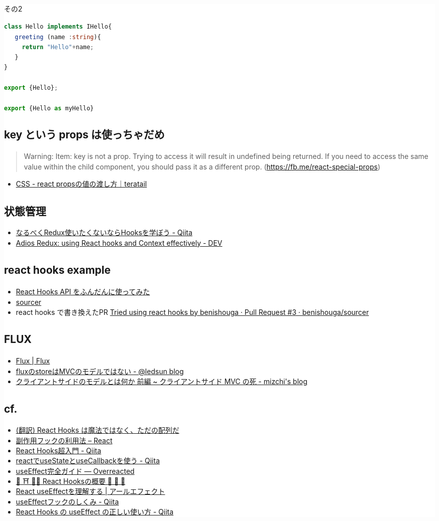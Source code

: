 その2
``` typescript
class Hello implements IHello{
   greeting (name :string){
     return "Hello"+name;
   }
}

export {Hello};

export {Hello as myHello}
```

## key という props は使っちゃだめ
> Warning: Item: key is not a prop. Trying to access it will result in undefined being returned. If you need to access the same value within the child component, you should pass it as a different prop. (https://fb.me/react-special-props)

- [CSS \- react propsの値の渡し方｜teratail](https://teratail.com/questions/190154)

## 状態管理
- [なるべくRedux使いたくないならHooksを学ぼう \- Qiita](https://qiita.com/ShinKano/items/9c07d7b50073a64826c0#%E8%A4%87%E6%95%B0%E3%81%AEstore%E3%82%92%E6%89%B1%E3%81%86)
- [Adios Redux: using React hooks and Context effectively \- DEV](https://dev.to/ankitjena/ciao-redux-using-react-hooks-and-context-effectively-398j)

## react hooks example
- [React Hooks API をふんだんに使ってみた](https://www.cresco.co.jp/blog/entry/8059/)
- [sourcer](https://sourcer.herokuapp.com/)
- react hooks で書き換えたPR [Tried using react hooks by benishouga · Pull Request \#3 · benishouga/sourcer](https://github.com/benishouga/sourcer/pull/3/files)

## FLUX
- [Flux \| Flux](https://facebook.github.io/flux/)
- [fluxのstoreはMVCのモデルではない \- @ledsun blog](https://ledsun.hatenablog.com/entry/2018/05/16/105131)
- [クライアントサイドのモデルとは何か 前編 ~ クライアントサイド MVC の死 \- mizchi's blog](https://mizchi.hatenablog.com/entry/2018/05/15/181819)

## cf.
- [(翻訳) React Hooks は魔法ではなく、ただの配列だ](https://gist.github.com/mizchi/fa00890df2c8d1f27b9ca94b5cb8dd1d)
- [副作用フックの利用法 – React](https://ja.reactjs.org/docs/hooks-effect.html)
- [React Hooks超入門 - Qiita](https://qiita.com/ossan-engineer/items/99739b60b391c8013928)
- [reactでuseStateとuseCallbackを使う - Qiita](https://qiita.com/Climber22/items/2c6103b4e1ef7a1f2f7c)
- [useEffect完全ガイド — Overreacted](https://overreacted.io/ja/a-complete-guide-to-useeffect/)
- [🍋 ⛩️ ✊🏽 React Hooksの概要 🥒 💓 🔖](https://geeks-world.github.io/articles/J429712/index.html)
- [React useEffectを理解する | アールエフェクト](https://reffect.co.jp/react/react-useeffect-understanding)
- [useEffectフックのしくみ - Qiita](https://qiita.com/ossan-engineer/items/740425a0df937a47e093)
- [React Hooks の useEffect の正しい使い方 - Qiita](https://qiita.com/keiya01/items/fc5c725fed1ec53c24c5)
